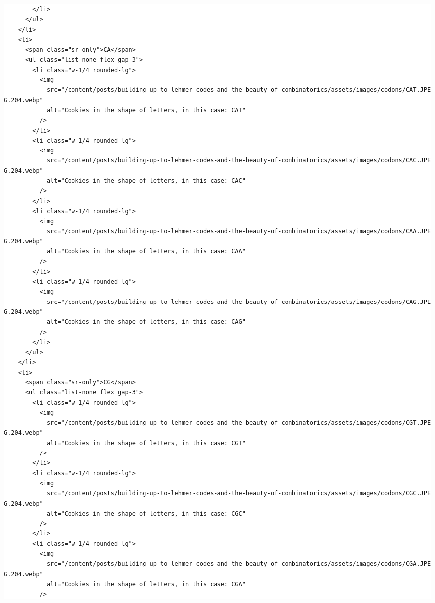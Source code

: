             </li>
          </ul>
        </li>
        <li>
          <span class="sr-only">CA</span>
          <ul class="list-none flex gap-3">
            <li class="w-1/4 rounded-lg">
              <img
                src="/content/posts/building-up-to-lehmer-codes-and-the-beauty-of-combinatorics/assets/images/codons/CAT.JPEG.204.webp"
                alt="Cookies in the shape of letters, in this case: CAT"
              />
            </li>
            <li class="w-1/4 rounded-lg">
              <img
                src="/content/posts/building-up-to-lehmer-codes-and-the-beauty-of-combinatorics/assets/images/codons/CAC.JPEG.204.webp"
                alt="Cookies in the shape of letters, in this case: CAC"
              />
            </li>
            <li class="w-1/4 rounded-lg">
              <img
                src="/content/posts/building-up-to-lehmer-codes-and-the-beauty-of-combinatorics/assets/images/codons/CAA.JPEG.204.webp"
                alt="Cookies in the shape of letters, in this case: CAA"
              />
            </li>
            <li class="w-1/4 rounded-lg">
              <img
                src="/content/posts/building-up-to-lehmer-codes-and-the-beauty-of-combinatorics/assets/images/codons/CAG.JPEG.204.webp"
                alt="Cookies in the shape of letters, in this case: CAG"
              />
            </li>
          </ul>
        </li>
        <li>
          <span class="sr-only">CG</span>
          <ul class="list-none flex gap-3">
            <li class="w-1/4 rounded-lg">
              <img
                src="/content/posts/building-up-to-lehmer-codes-and-the-beauty-of-combinatorics/assets/images/codons/CGT.JPEG.204.webp"
                alt="Cookies in the shape of letters, in this case: CGT"
              />
            </li>
            <li class="w-1/4 rounded-lg">
              <img
                src="/content/posts/building-up-to-lehmer-codes-and-the-beauty-of-combinatorics/assets/images/codons/CGC.JPEG.204.webp"
                alt="Cookies in the shape of letters, in this case: CGC"
              />
            </li>
            <li class="w-1/4 rounded-lg">
              <img
                src="/content/posts/building-up-to-lehmer-codes-and-the-beauty-of-combinatorics/assets/images/codons/CGA.JPEG.204.webp"
                alt="Cookies in the shape of letters, in this case: CGA"
              />
